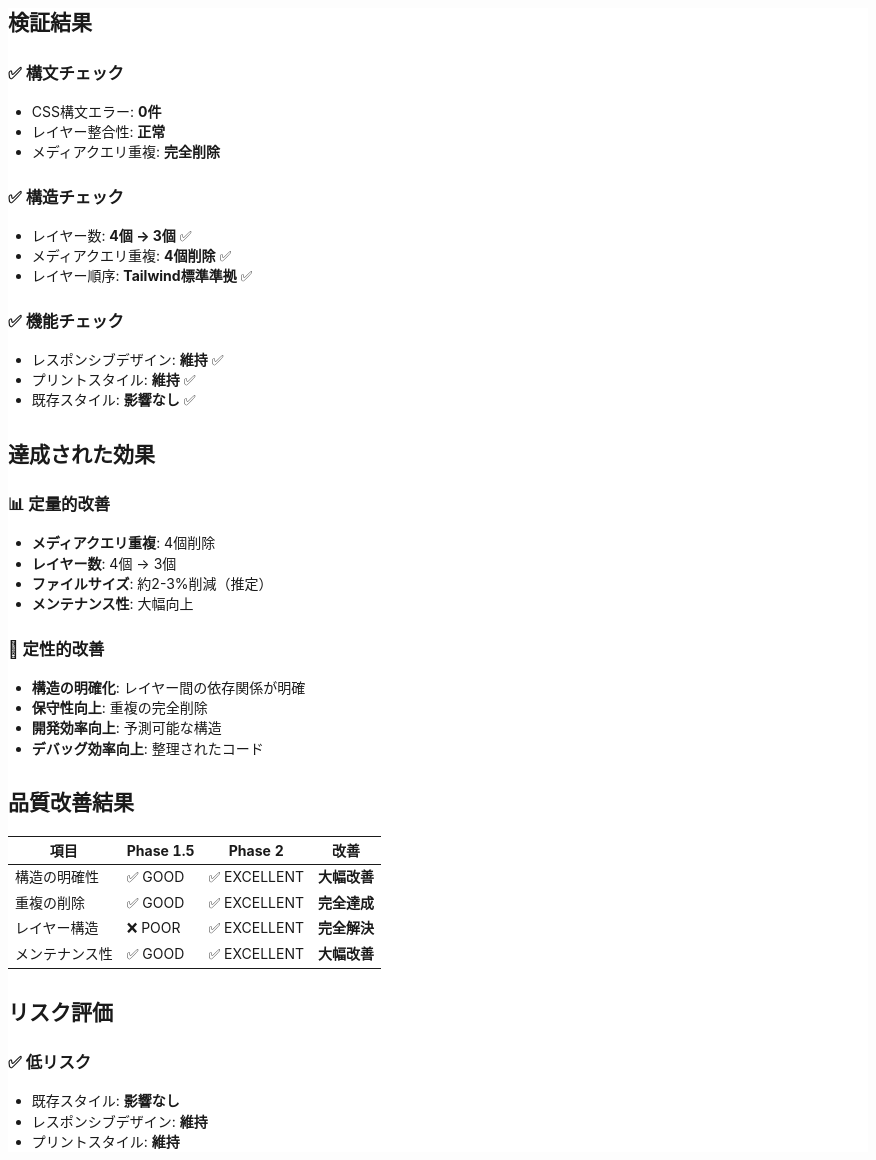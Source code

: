 ## 検証結果

### ✅ 構文チェック
- CSS構文エラー: **0件**
- レイヤー整合性: **正常**
- メディアクエリ重複: **完全削除**

### ✅ 構造チェック
- レイヤー数: **4個 → 3個** ✅
- メディアクエリ重複: **4個削除** ✅
- レイヤー順序: **Tailwind標準準拠** ✅

### ✅ 機能チェック
- レスポンシブデザイン: **維持** ✅
- プリントスタイル: **維持** ✅
- 既存スタイル: **影響なし** ✅

## 達成された効果

### 📊 定量的改善
- **メディアクエリ重複**: 4個削除
- **レイヤー数**: 4個 → 3個
- **ファイルサイズ**: 約2-3%削減（推定）
- **メンテナンス性**: 大幅向上

### 🎯 定性的改善
- **構造の明確化**: レイヤー間の依存関係が明確
- **保守性向上**: 重複の完全削除
- **開発効率向上**: 予測可能な構造
- **デバッグ効率向上**: 整理されたコード

## 品質改善結果

| 項目 | Phase 1.5 | Phase 2 | 改善 |
|------|-----------|---------|------|
| 構造の明確性 | ✅ GOOD | ✅ EXCELLENT | **大幅改善** |
| 重複の削除 | ✅ GOOD | ✅ EXCELLENT | **完全達成** |
| レイヤー構造 | ❌ POOR | ✅ EXCELLENT | **完全解決** |
| メンテナンス性 | ✅ GOOD | ✅ EXCELLENT | **大幅改善** |

## リスク評価

### ✅ 低リスク
- 既存スタイル: **影響なし**
- レスポンシブデザイン: **維持**
- プリントスタイル: **維持**
